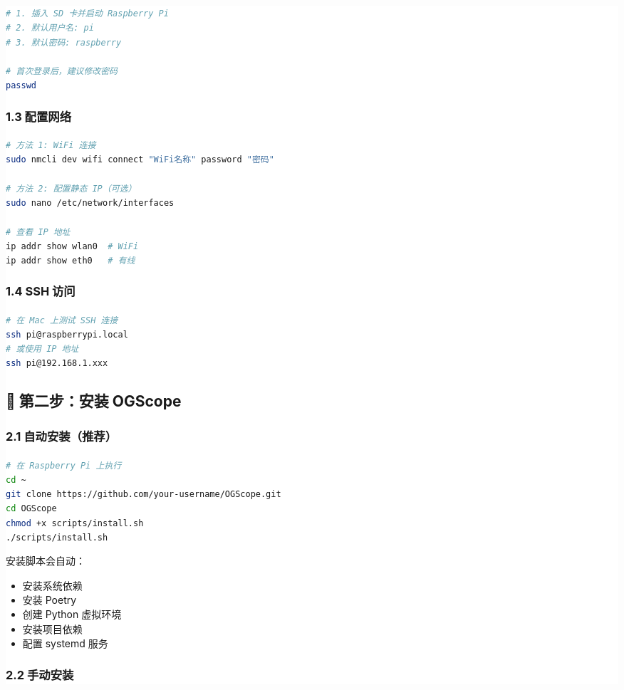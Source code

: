 ```bash
# 1. 插入 SD 卡并启动 Raspberry Pi
# 2. 默认用户名: pi
# 3. 默认密码: raspberry

# 首次登录后，建议修改密码
passwd
```

### 1.3 配置网络

```bash
# 方法 1: WiFi 连接
sudo nmcli dev wifi connect "WiFi名称" password "密码"

# 方法 2: 配置静态 IP（可选）
sudo nano /etc/network/interfaces

# 查看 IP 地址
ip addr show wlan0  # WiFi
ip addr show eth0   # 有线
```

### 1.4 SSH 访问

```bash
# 在 Mac 上测试 SSH 连接
ssh pi@raspberrypi.local
# 或使用 IP 地址
ssh pi@192.168.1.xxx
```

## 🔧 第二步：安装 OGScope

### 2.1 自动安装（推荐）

```bash
# 在 Raspberry Pi 上执行
cd ~
git clone https://github.com/your-username/OGScope.git
cd OGScope
chmod +x scripts/install.sh
./scripts/install.sh
```

安装脚本会自动：
- 安装系统依赖
- 安装 Poetry
- 创建 Python 虚拟环境
- 安装项目依赖
- 配置 systemd 服务

### 2.2 手动安装
